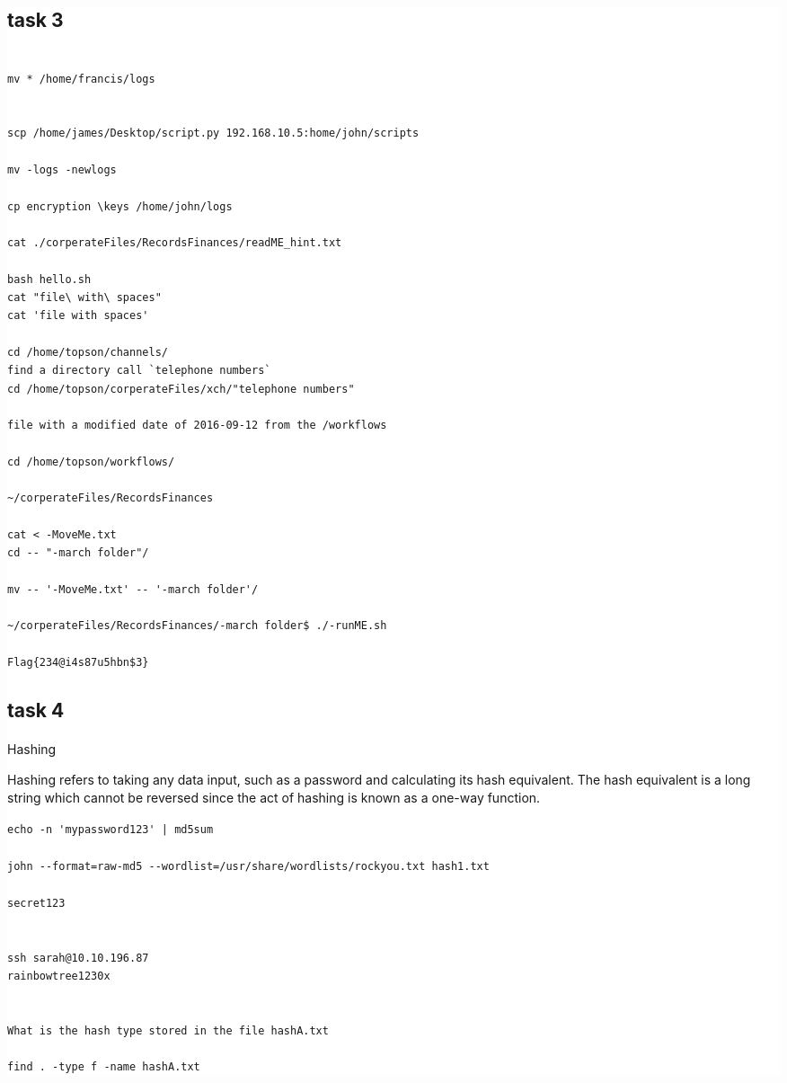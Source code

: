 
## task 3

```

mv * /home/francis/logs


scp /home/james/Desktop/script.py 192.168.10.5:home/john/scripts

mv -logs -newlogs

cp encryption \keys /home/john/logs

cat ./corperateFiles/RecordsFinances/readME_hint.txt 

bash hello.sh
cat "file\ with\ spaces"
cat 'file with spaces'

cd /home/topson/channels/
find a directory call `telephone numbers`
cd /home/topson/corperateFiles/xch/"telephone numbers"

file with a modified date of 2016-09-12 from the /workflows

cd /home/topson/workflows/

~/corperateFiles/RecordsFinances

cat < -MoveMe.txt
cd -- "-march folder"/

mv -- '-MoveMe.txt' -- '-march folder'/

~/corperateFiles/RecordsFinances/-march folder$ ./-runME.sh 

Flag{234@i4s87u5hbn$3}

```


## task 4

Hashing

Hashing refers to taking any data input, such as a password and calculating its hash equivalent. The hash equivalent is a long string which cannot be reversed since the act of hashing is known as a one-way function.

```
echo -n 'mypassword123' | md5sum

john --format=raw-md5 --wordlist=/usr/share/wordlists/rockyou.txt hash1.txt

secret123


ssh sarah@10.10.196.87
rainbowtree1230x


What is the hash type stored in the file hashA.txt

find . -type f -name hashA.txt
```